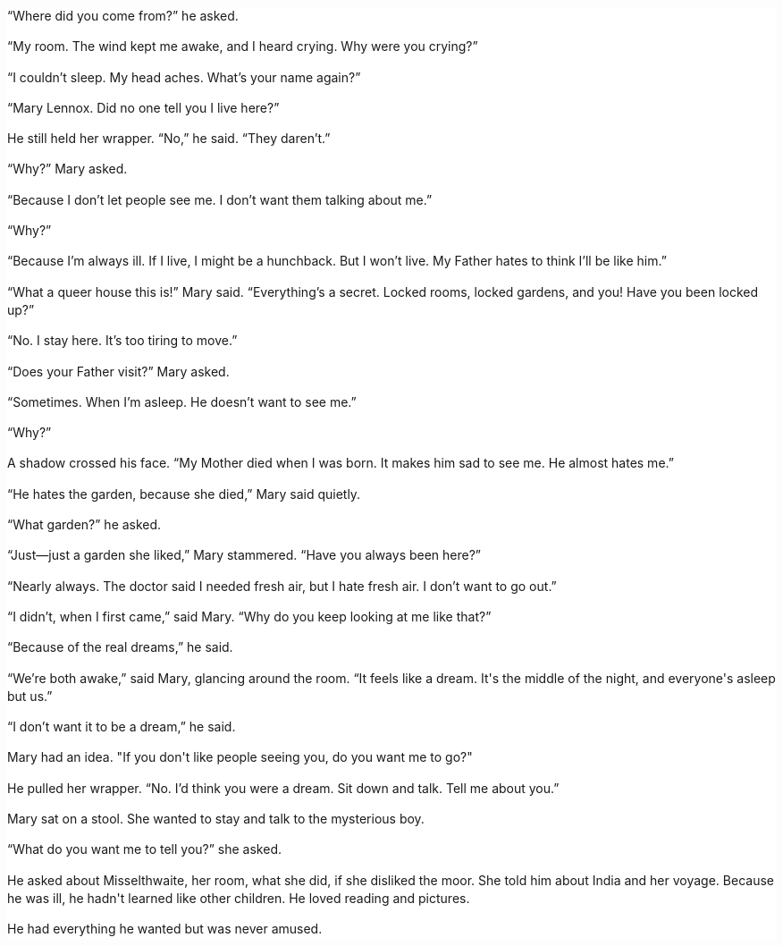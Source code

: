 “Where did you come from?” he asked.

“My room. The wind kept me awake, and I heard crying. Why were you crying?”

“I couldn’t sleep. My head aches. What’s your name again?”

“Mary Lennox. Did no one tell you I live here?”

He still held her wrapper. “No,” he said. “They daren’t.”

“Why?” Mary asked.

“Because I don’t let people see me. I don’t want them talking about me.”

“Why?”

“Because I’m always ill. If I live, I might be a hunchback. But I won’t live. My Father hates to think I’ll be like him.”

“What a queer house this is!” Mary said. “Everything’s a secret. Locked rooms, locked gardens, and you! Have you been locked up?”

“No. I stay here. It’s too tiring to move.”

“Does your Father visit?” Mary asked.

“Sometimes. When I’m asleep. He doesn’t want to see me.”

“Why?”

A shadow crossed his face. “My Mother died when I was born. It makes him sad to see me. He almost hates me.”

“He hates the garden, because she died,” Mary said quietly.

“What garden?” he asked.

“Just—just a garden she liked,” Mary stammered. “Have you always been here?”

“Nearly always. The doctor said I needed fresh air, but I hate fresh air. I don’t want to go out.”

“I didn’t, when I first came,” said Mary. “Why do you keep looking at me like that?”

“Because of the real dreams,” he said.

“We’re both awake,” said Mary, glancing around the room. “It feels like a dream. It's the middle of the night, and everyone's asleep but us.”

“I don’t want it to be a dream,” he said.

Mary had an idea. "If you don't like people seeing you, do you want me to go?"

He pulled her wrapper. “No. I’d think you were a dream. Sit down and talk. Tell me about you.”

Mary sat on a stool. She wanted to stay and talk to the mysterious boy.

“What do you want me to tell you?” she asked.

He asked about Misselthwaite, her room, what she did, if she disliked the moor. She told him about India and her voyage. Because he was ill, he hadn't learned like other children. He loved reading and pictures.

He had everything he wanted but was never amused.
